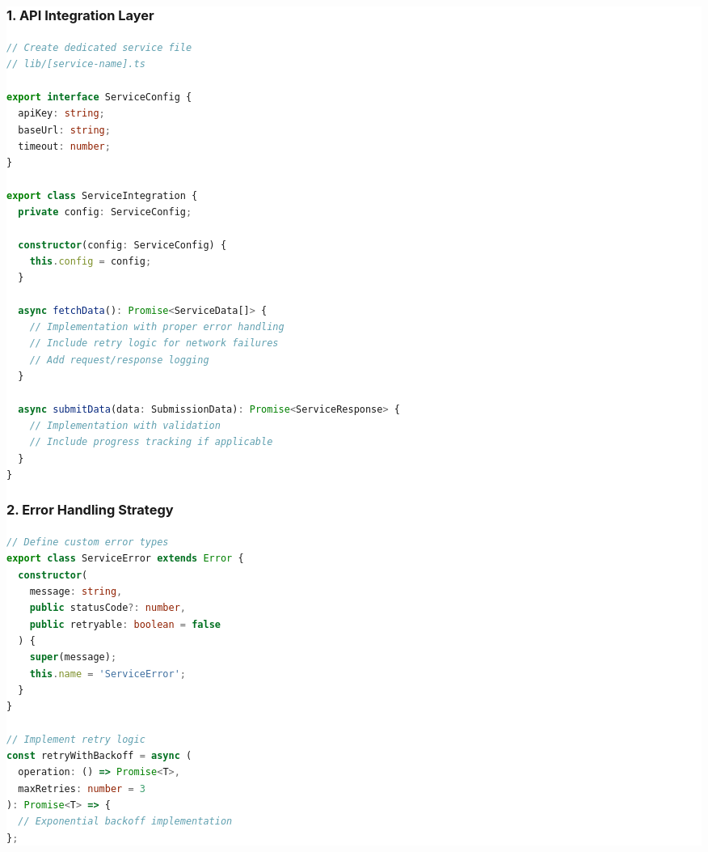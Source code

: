 ### 1. API Integration Layer
```typescript
// Create dedicated service file
// lib/[service-name].ts

export interface ServiceConfig {
  apiKey: string;
  baseUrl: string;
  timeout: number;
}

export class ServiceIntegration {
  private config: ServiceConfig;
  
  constructor(config: ServiceConfig) {
    this.config = config;
  }
  
  async fetchData(): Promise<ServiceData[]> {
    // Implementation with proper error handling
    // Include retry logic for network failures
    // Add request/response logging
  }
  
  async submitData(data: SubmissionData): Promise<ServiceResponse> {
    // Implementation with validation
    // Include progress tracking if applicable
  }
}
```

### 2. Error Handling Strategy
```typescript
// Define custom error types
export class ServiceError extends Error {
  constructor(
    message: string,
    public statusCode?: number,
    public retryable: boolean = false
  ) {
    super(message);
    this.name = 'ServiceError';
  }
}

// Implement retry logic
const retryWithBackoff = async (
  operation: () => Promise<T>,
  maxRetries: number = 3
): Promise<T> => {
  // Exponential backoff implementation
};
```
